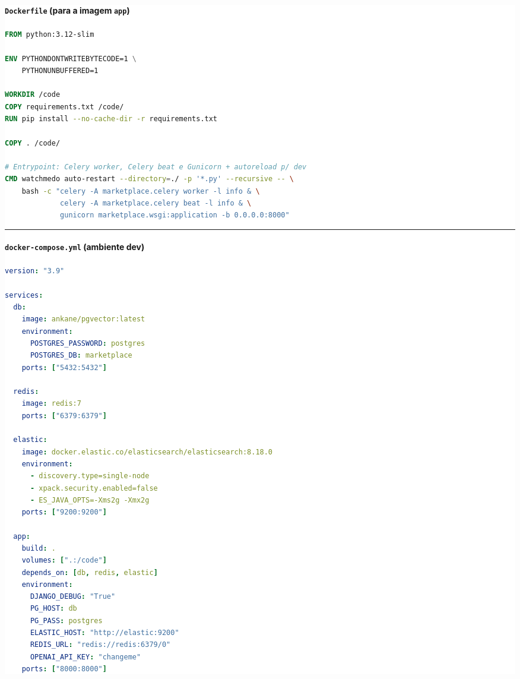 #### **`Dockerfile`**  (para a imagem `app`)

```Dockerfile
FROM python:3.12-slim

ENV PYTHONDONTWRITEBYTECODE=1 \
    PYTHONUNBUFFERED=1

WORKDIR /code
COPY requirements.txt /code/
RUN pip install --no-cache-dir -r requirements.txt

COPY . /code/

# Entrypoint: Celery worker, Celery beat e Gunicorn + autoreload p/ dev
CMD watchmedo auto-restart --directory=./ -p '*.py' --recursive -- \
    bash -c "celery -A marketplace.celery worker -l info & \
             celery -A marketplace.celery beat -l info & \
             gunicorn marketplace.wsgi:application -b 0.0.0.0:8000"
```

---

#### **`docker-compose.yml`**  (ambiente **dev**)

```yaml
version: "3.9"

services:
  db:
    image: ankane/pgvector:latest
    environment:
      POSTGRES_PASSWORD: postgres
      POSTGRES_DB: marketplace
    ports: ["5432:5432"]

  redis:
    image: redis:7
    ports: ["6379:6379"]

  elastic:
    image: docker.elastic.co/elasticsearch/elasticsearch:8.18.0
    environment:
      - discovery.type=single-node
      - xpack.security.enabled=false
      - ES_JAVA_OPTS=-Xms2g -Xmx2g
    ports: ["9200:9200"]

  app:
    build: .
    volumes: [".:/code"]
    depends_on: [db, redis, elastic]
    environment:
      DJANGO_DEBUG: "True"
      PG_HOST: db
      PG_PASS: postgres
      ELASTIC_HOST: "http://elastic:9200"
      REDIS_URL: "redis://redis:6379/0"
      OPENAI_API_KEY: "changeme"
    ports: ["8000:8000"]
```
